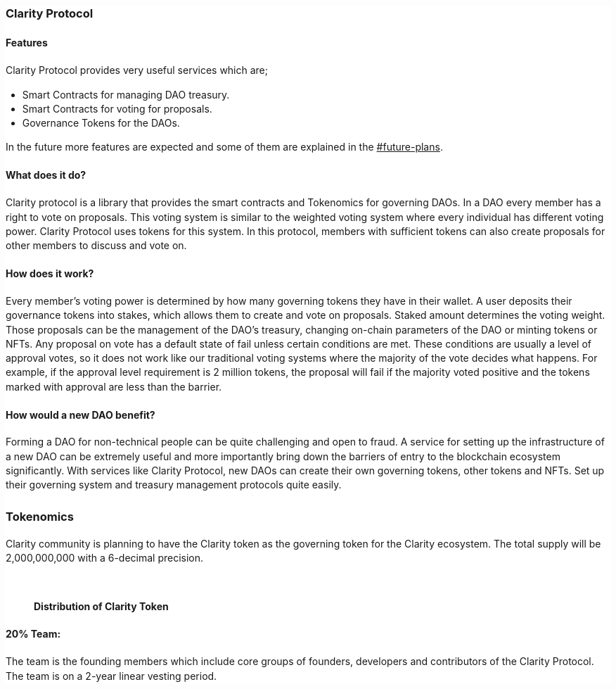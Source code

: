### Clarity Protocol

#### Features

Clarity Protocol provides very useful services which are;

* Smart Contracts for managing DAO treasury.
* Smart Contracts for voting for proposals.
* Governance Tokens for the DAOs.

In the future more features are expected and some of them are explained in the [#future-plans](clarity-protocol.md#future-plans "mention").

#### What does it do?

Clarity protocol is a library that provides the smart contracts and Tokenomics for governing DAOs. In a DAO every member has a right to vote on proposals. This voting system is similar to the weighted voting system where every individual has different voting power. Clarity Protocol uses tokens for this system. In this protocol, members with sufficient tokens can also create proposals for other members to discuss and vote on.

#### How does it work?

Every member’s voting power is determined by how many governing tokens they have in their wallet. A user deposits their governance tokens into stakes, which allows them to create and vote on proposals. Staked amount determines the voting weight. Those proposals can be the management of the DAO’s treasury, changing on-chain parameters of the DAO or minting tokens or NFTs. Any proposal on vote has a default state of fail unless certain conditions are met. These conditions are usually a level of approval votes, so it does not work like our traditional voting systems where the majority of the vote decides what happens. For example, if the approval level requirement is 2 million tokens, the proposal will fail if the majority voted positive and the tokens marked with approval are less than the barrier.

#### How would a new DAO benefit?

Forming a DAO for non-technical people can be quite challenging and open to fraud. A service for setting up the infrastructure of a new DAO can be extremely useful and more importantly bring down the barriers of entry to the blockchain ecosystem significantly. With services like Clarity Protocol, new DAOs can create their own governing tokens, other tokens and NFTs. Set up their governing system and treasury management protocols quite easily.

### Tokenomics

Clarity community is planning to have the Clarity token as the governing token for the Clarity ecosystem. The total supply will be 2,000,000,000 with a 6-decimal precision.

&#x20;

<figure><img src="https://i.imgur.com/d7cewx7.png" alt=""><figcaption><p><strong>Distribution of Clarity Token</strong></p></figcaption></figure>

#### 20% Team:

The team is the founding members which include core groups of founders, developers and contributors of the Clarity Protocol. The team is on a 2-year linear vesting period.

